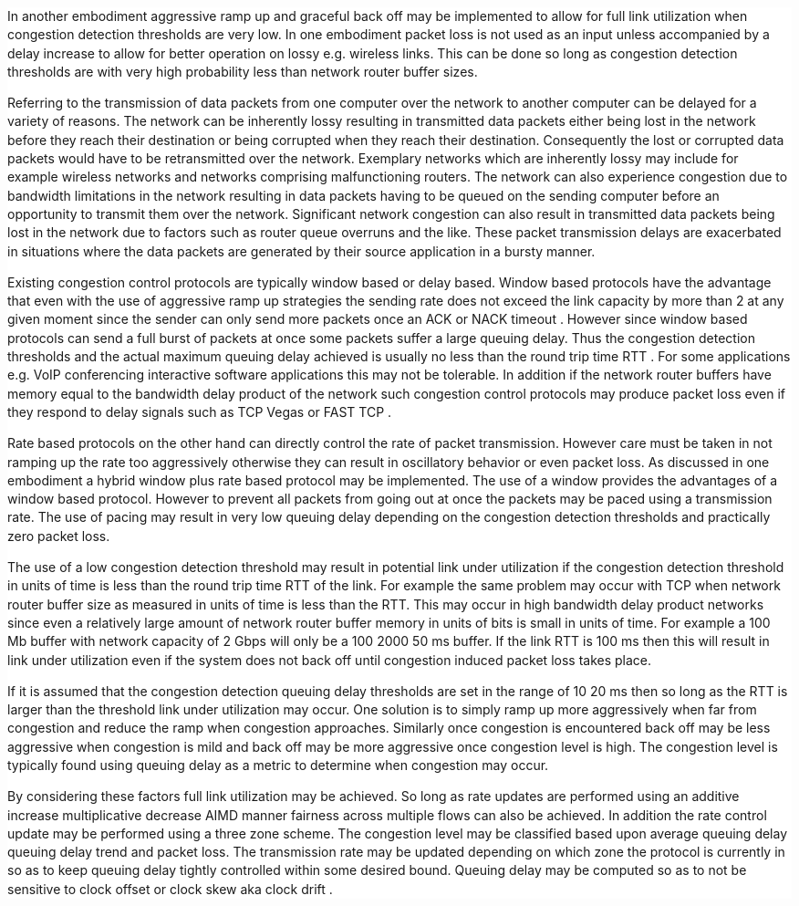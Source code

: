 In another embodiment aggressive ramp up and graceful back off may be implemented to allow for full link utilization when congestion detection thresholds are very low. In one embodiment packet loss is not used as an input unless accompanied by a delay increase to allow for better operation on lossy e.g. wireless links. This can be done so long as congestion detection thresholds are with very high probability less than network router buffer sizes.

Referring to the transmission of data packets from one computer over the network to another computer can be delayed for a variety of reasons. The network can be inherently lossy resulting in transmitted data packets either being lost in the network before they reach their destination or being corrupted when they reach their destination. Consequently the lost or corrupted data packets would have to be retransmitted over the network. Exemplary networks which are inherently lossy may include for example wireless networks and networks comprising malfunctioning routers. The network can also experience congestion due to bandwidth limitations in the network resulting in data packets having to be queued on the sending computer before an opportunity to transmit them over the network. Significant network congestion can also result in transmitted data packets being lost in the network due to factors such as router queue overruns and the like. These packet transmission delays are exacerbated in situations where the data packets are generated by their source application in a bursty manner.

Existing congestion control protocols are typically window based or delay based. Window based protocols have the advantage that even with the use of aggressive ramp up strategies the sending rate does not exceed the link capacity by more than 2 at any given moment since the sender can only send more packets once an ACK or NACK timeout . However since window based protocols can send a full burst of packets at once some packets suffer a large queuing delay. Thus the congestion detection thresholds and the actual maximum queuing delay achieved is usually no less than the round trip time RTT . For some applications e.g. VoIP conferencing interactive software applications this may not be tolerable. In addition if the network router buffers have memory equal to the bandwidth delay product of the network such congestion control protocols may produce packet loss even if they respond to delay signals such as TCP Vegas or FAST TCP .

Rate based protocols on the other hand can directly control the rate of packet transmission. However care must be taken in not ramping up the rate too aggressively otherwise they can result in oscillatory behavior or even packet loss. As discussed in one embodiment a hybrid window plus rate based protocol may be implemented. The use of a window provides the advantages of a window based protocol. However to prevent all packets from going out at once the packets may be paced using a transmission rate. The use of pacing may result in very low queuing delay depending on the congestion detection thresholds and practically zero packet loss.

The use of a low congestion detection threshold may result in potential link under utilization if the congestion detection threshold in units of time is less than the round trip time RTT of the link. For example the same problem may occur with TCP when network router buffer size as measured in units of time is less than the RTT. This may occur in high bandwidth delay product networks since even a relatively large amount of network router buffer memory in units of bits is small in units of time. For example a 100 Mb buffer with network capacity of 2 Gbps will only be a 100 2000 50 ms buffer. If the link RTT is 100 ms then this will result in link under utilization even if the system does not back off until congestion induced packet loss takes place.

If it is assumed that the congestion detection queuing delay thresholds are set in the range of 10 20 ms then so long as the RTT is larger than the threshold link under utilization may occur. One solution is to simply ramp up more aggressively when far from congestion and reduce the ramp when congestion approaches. Similarly once congestion is encountered back off may be less aggressive when congestion is mild and back off may be more aggressive once congestion level is high. The congestion level is typically found using queuing delay as a metric to determine when congestion may occur.

By considering these factors full link utilization may be achieved. So long as rate updates are performed using an additive increase multiplicative decrease AIMD manner fairness across multiple flows can also be achieved. In addition the rate control update may be performed using a three zone scheme. The congestion level may be classified based upon average queuing delay queuing delay trend and packet loss. The transmission rate may be updated depending on which zone the protocol is currently in so as to keep queuing delay tightly controlled within some desired bound. Queuing delay may be computed so as to not be sensitive to clock offset or clock skew aka clock drift .
